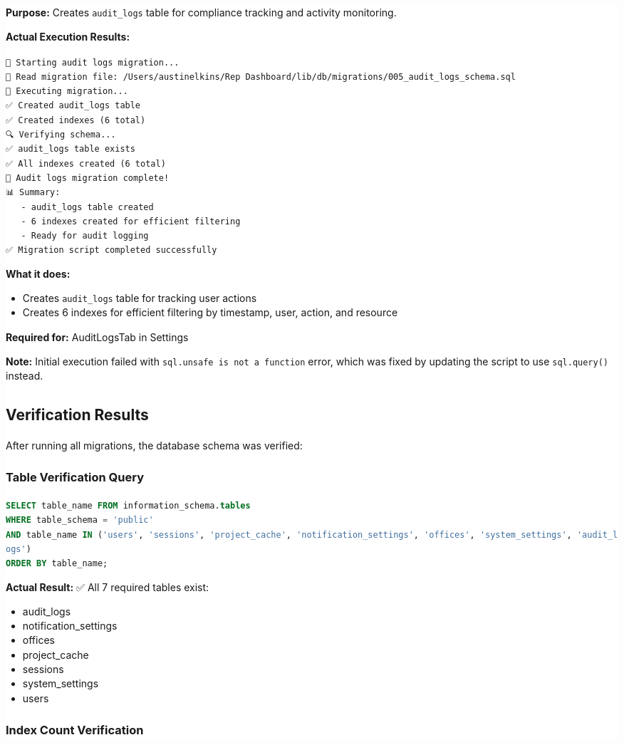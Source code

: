 **Purpose:** Creates `audit_logs` table for compliance tracking and activity monitoring.

**Actual Execution Results:**
```
🔄 Starting audit logs migration...
📄 Read migration file: /Users/austinelkins/Rep Dashboard/lib/db/migrations/005_audit_logs_schema.sql
🚀 Executing migration...
✅ Created audit_logs table
✅ Created indexes (6 total)
🔍 Verifying schema...
✅ audit_logs table exists
✅ All indexes created (6 total)
🎉 Audit logs migration complete!
📊 Summary:
   - audit_logs table created
   - 6 indexes created for efficient filtering
   - Ready for audit logging
✅ Migration script completed successfully
```

**What it does:**
- Creates `audit_logs` table for tracking user actions
- Creates 6 indexes for efficient filtering by timestamp, user, action, and resource

**Required for:** AuditLogsTab in Settings

**Note:** Initial execution failed with `sql.unsafe is not a function` error, which was fixed by updating the script to use `sql.query()` instead.

## Verification Results

After running all migrations, the database schema was verified:

### Table Verification Query

```sql
SELECT table_name FROM information_schema.tables 
WHERE table_schema = 'public' 
AND table_name IN ('users', 'sessions', 'project_cache', 'notification_settings', 'offices', 'system_settings', 'audit_logs')
ORDER BY table_name;
```

**Actual Result:** ✅ All 7 required tables exist:
- audit_logs
- notification_settings
- offices
- project_cache
- sessions
- system_settings
- users

### Index Count Verification
